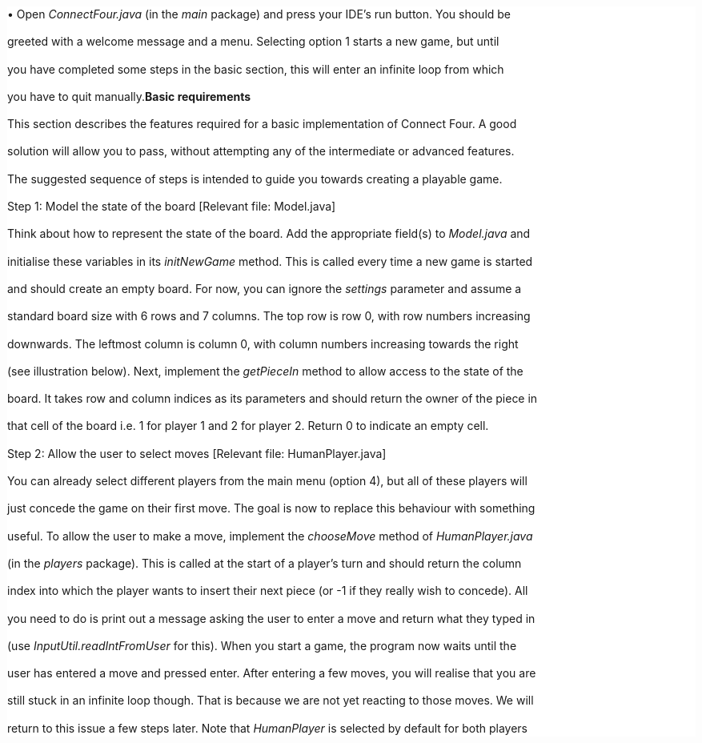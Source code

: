 • Open *ConnectFour.java* (in the *main* package) and press your IDE’s run button. You should be

greeted with a welcome message and a menu. Selecting option 1 starts a new game, but until

you have completed some steps in the basic section, this will enter an infinite loop from which

you have to quit manually.**Basic requirements**

This section describes the features required for a basic implementation of Connect Four. A good 

solution will allow you to pass, without attempting any of the intermediate or advanced features. 

The suggested sequence of steps is intended to guide you towards creating a playable game.

Step 1: Model the state of the board [Relevant file: Model.java]

Think about how to represent the state of the board. Add the appropriate field(s) to *Model.java* and 

initialise these variables in its *initNewGame* method. This is called every time a new game is started

and should create an empty board. For now, you can ignore the *settings* parameter and assume a 

standard board size with 6 rows and 7 columns. The top row is row 0, with row numbers increasing 

downwards. The leftmost column is column 0, with column numbers increasing towards the right 

(see illustration below). Next, implement the *getPieceIn* method to allow access to the state of the 

board. It takes row and column indices as its parameters and should return the owner of the piece in 

that cell of the board i.e. 1 for player 1 and 2 for player 2. Return 0 to indicate an empty cell.

Step 2: Allow the user to select moves [Relevant file: HumanPlayer.java]

You can already select different players from the main menu (option 4), but all of these players will 

just concede the game on their first move. The goal is now to replace this behaviour with something

useful. To allow the user to make a move, implement the *chooseMove* method of *HumanPlayer.java*

(in the *players* package). This is called at the start of a player’s turn and should return the column 

index into which the player wants to insert their next piece (or -1 if they really wish to concede). All

you need to do is print out a message asking the user to enter a move and return what they typed in 

(use *InputUtil.readIntFromUser* for this). When you start a game, the program now waits until the 

user has entered a move and pressed enter. After entering a few moves, you will realise that you are 

still stuck in an infinite loop though. That is because we are not yet reacting to those moves. We will

return to this issue a few steps later. Note that *HumanPlayer* is selected by default for both players 
